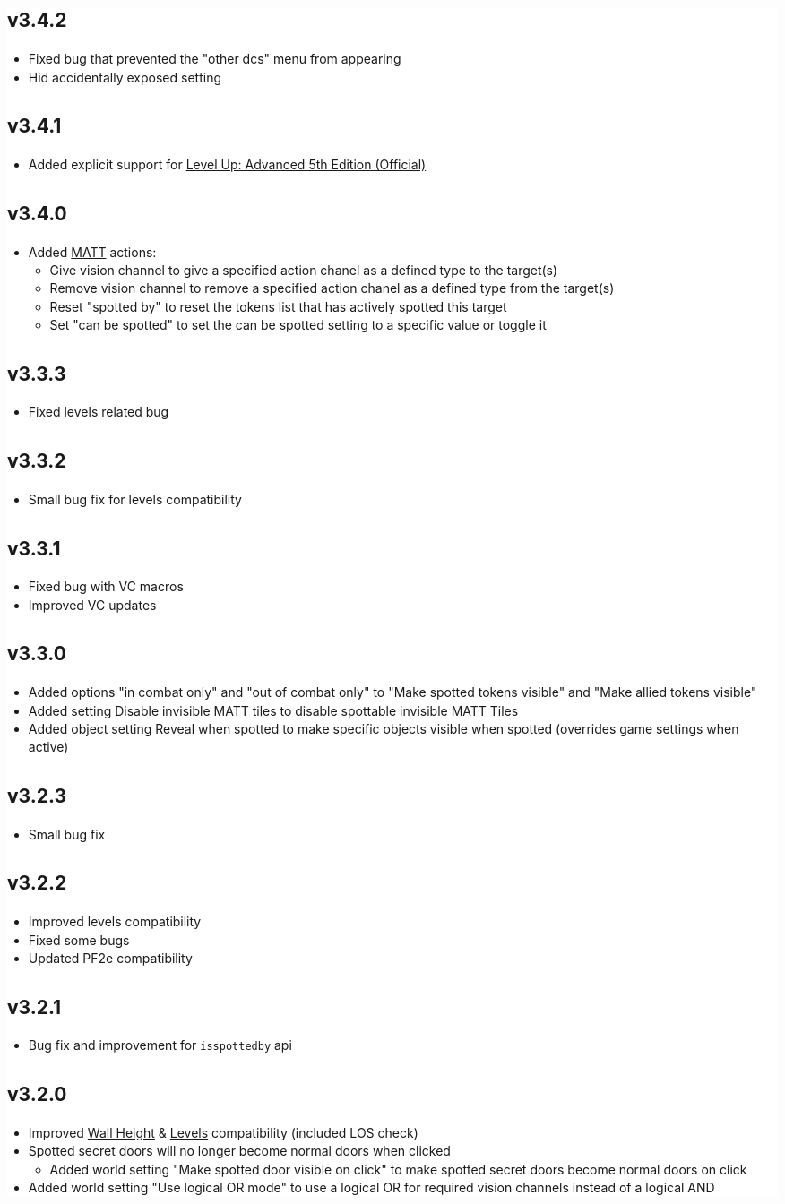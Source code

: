 ## v3.4.2
- Fixed bug that prevented the "other dcs" menu from appearing
- Hid accidentally exposed setting

## v3.4.1
- Added explicit support for [Level Up: Advanced 5th Edition (Official)](https://foundryvtt.com/packages/a5e)

## v3.4.0
- Added [MATT](https://foundryvtt.com/packages/monks-active-tiles) actions:
    - Give vision channel to give a specified action chanel as a defined type to the target(s)
    - Remove vision channel to remove a specified action chanel as a defined type from the target(s)
    - Reset \"spotted by\" to reset the tokens list that has actively spotted this target
    - Set \"can be spotted\" to set the can be spotted setting to a specific value or toggle it

## v3.3.3
- Fixed levels related bug

## v3.3.2
- Small bug fix for levels compatibility

## v3.3.1
- Fixed bug with VC macros
- Improved VC updates

## v3.3.0
- Added options "in combat only" and "out of combat only" to "Make spotted tokens visible" and "Make allied tokens visible"
- Added setting Disable invisible MATT tiles to disable spottable invisible MATT Tiles
- Added object setting Reveal when spotted to make specific objects visible when spotted (overrides game settings when active)

## v3.2.3
- Small bug fix

## v3.2.2
- Improved levels compatibility
- Fixed some bugs
- Updated PF2e compatibility

## v3.2.1
- Bug fix and improvement for `isspottedby` api 

## v3.2.0
- Improved [Wall Height](https://foundryvtt.com/packages/wall-height) & [Levels](https://foundryvtt.com/packages/levels) compatibility (included LOS check)
- Spotted secret doors will no longer become normal doors when clicked
    - Added world setting "Make spotted door visible on click" to make spotted secret doors become normal doors on click
- Added world setting "Use logical OR mode" to use a logical OR for required vision channels instead of a logical AND
